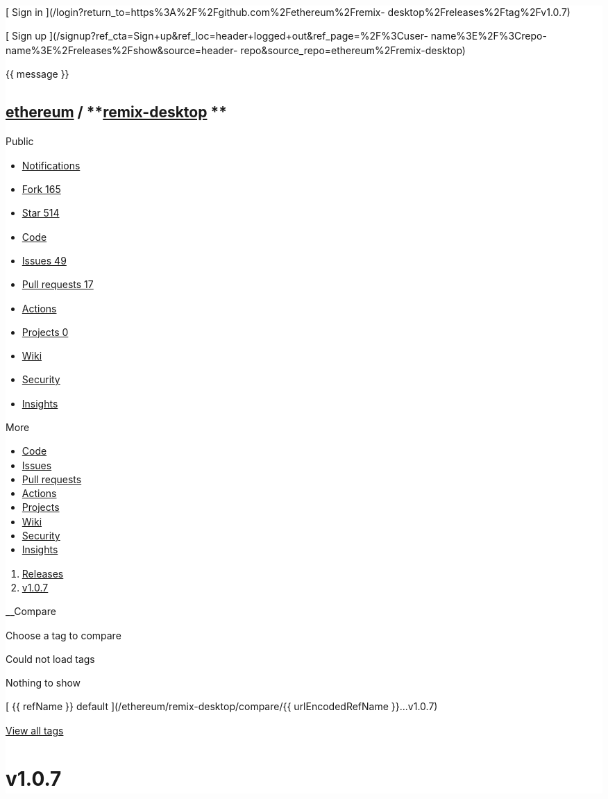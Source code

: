 [ Sign in ](/login?return_to=https%3A%2F%2Fgithub.com%2Fethereum%2Fremix-
desktop%2Freleases%2Ftag%2Fv1.0.7)

[ Sign up
](/signup?ref_cta=Sign+up&ref_loc=header+logged+out&ref_page=%2F%3Cuser-
name%3E%2F%3Crepo-name%3E%2Freleases%2Fshow&source=header-
repo&source_repo=ethereum%2Fremix-desktop)

{{ message }}

##  [ethereum](/ethereum) / **[remix-desktop](/ethereum/remix-desktop) **
Public

  * [ Notifications ](/login?return_to=%2Fethereum%2Fremix-desktop)
  * [ Fork 165 ](/login?return_to=%2Fethereum%2Fremix-desktop)
  * [ Star  514 ](/login?return_to=%2Fethereum%2Fremix-desktop)

  * [ Code ](/ethereum/remix-desktop/tree/v1.0.7)
  * [ Issues 49 ](/ethereum/remix-desktop/issues)
  * [ Pull requests 17 ](/ethereum/remix-desktop/pulls)
  * [ Actions ](/ethereum/remix-desktop/actions)
  * [ Projects 0 ](/ethereum/remix-desktop/projects?type=beta)
  * [ Wiki ](/ethereum/remix-desktop/wiki)
  * [ Security ](/ethereum/remix-desktop/security)
  * [ Insights ](/ethereum/remix-desktop/pulse)

More

  * [ Code ](/ethereum/remix-desktop/tree/v1.0.7)
  * [ Issues ](/ethereum/remix-desktop/issues)
  * [ Pull requests ](/ethereum/remix-desktop/pulls)
  * [ Actions ](/ethereum/remix-desktop/actions)
  * [ Projects ](/ethereum/remix-desktop/projects?type=beta)
  * [ Wiki ](/ethereum/remix-desktop/wiki)
  * [ Security ](/ethereum/remix-desktop/security)
  * [ Insights ](/ethereum/remix-desktop/pulse)

  1. [Releases](/ethereum/remix-desktop/releases)
  2. [ v1.0.7 ](/ethereum/remix-desktop/releases/tag/v1.0.7)

__Compare

Choose a tag to compare

Could not load tags

Nothing to show

[ {{ refName }} default ](/ethereum/remix-desktop/compare/{{ urlEncodedRefName
}}...v1.0.7)

[View all tags](/ethereum/remix-desktop/tags)

# v1.0.7
